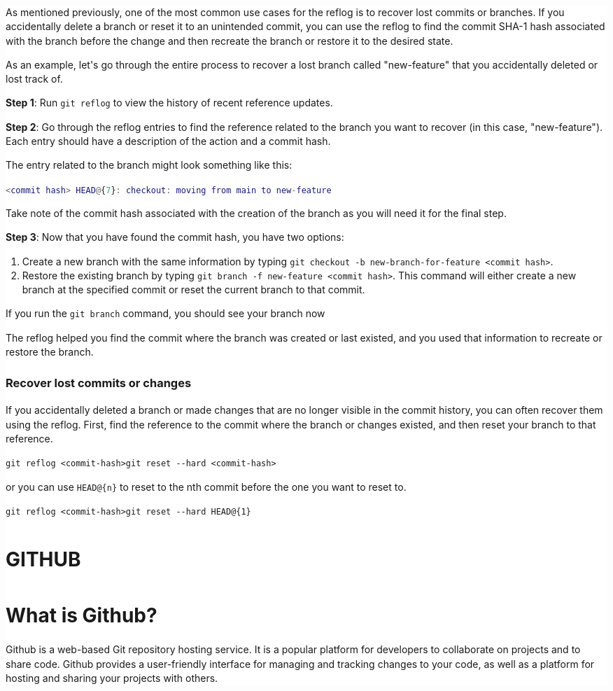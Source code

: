 As mentioned previously, one of the most common use cases for the reflog is to recover lost commits or branches. If you accidentally delete a branch or reset it to an unintended commit, you can use the reflog to find the commit SHA-1 hash associated with the branch before the change and then recreate the branch or restore it to the desired state.

As an example, let's go through the entire process to recover a lost branch called "new-feature" that you accidentally deleted or lost track of.

**Step 1**: Run `git reflog` to view the history of recent reference updates.

**Step 2**: Go through the reflog entries to find the reference related to the branch you want to recover (in this case, "new-feature"). Each entry should have a description of the action and a commit hash.

The entry related to the branch might look something like this:

```matlab
<commit hash> HEAD@{7}: checkout: moving from main to new-feature
```

Take note of the commit hash associated with the creation of the branch as you will need it for the final step.

**Step 3**: Now that you have found the commit hash, you have two options:

1. Create a new branch with the same information by typing `git checkout -b new-branch-for-feature <commit hash>`.
2. Restore the existing branch by typing `git branch -f new-feature <commit hash>`. This command will either create a new branch at the specified commit or reset the current branch to that commit.

If you run the `git branch` command, you should see your branch now

The reflog helped you find the commit where the branch was created or last existed, and you used that information to recreate or restore the branch.

### **Recover lost commits or changes**

If you accidentally deleted a branch or made changes that are no longer visible in the commit history, you can often recover them using the reflog. First, find the reference to the commit where the branch or changes existed, and then reset your branch to that reference.

`git reflog <commit-hash>git reset --hard <commit-hash>`

or you can use `HEAD@{n}` to reset to the nth commit before the one you want to reset to.

`git reflog <commit-hash>git reset --hard HEAD@{1}`

# GITHUB

# **What is Github?**

Github is a web-based Git repository hosting service. It is a popular platform for developers to collaborate on projects and to share code. Github provides a user-friendly interface for managing and tracking changes to your code, as well as a platform for hosting and sharing your projects with others.

